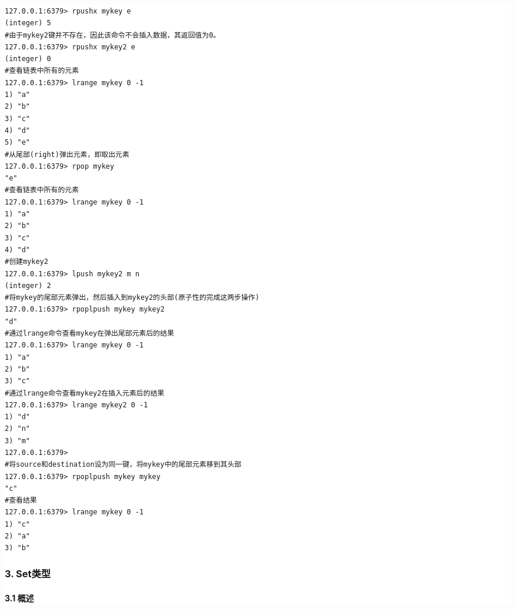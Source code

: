  ```shell
  127.0.0.1:6379> rpushx mykey e
  (integer) 5
  #由于mykey2键并不存在，因此该命令不会插入数据，其返回值为0。
  127.0.0.1:6379> rpushx mykey2 e
  (integer) 0
  #查看链表中所有的元素
  127.0.0.1:6379> lrange mykey 0 -1
  1) "a"
  2) "b"
  3) "c"
  4) "d"
  5) "e"
  #从尾部(right)弹出元素，即取出元素
  127.0.0.1:6379> rpop mykey
  "e"
  #查看链表中所有的元素
  127.0.0.1:6379> lrange mykey 0 -1
  1) "a"
  2) "b"
  3) "c"
  4) "d"
  #创建mykey2
  127.0.0.1:6379> lpush mykey2 m n 
  (integer) 2
  #将mykey的尾部元素弹出，然后插入到mykey2的头部(原子性的完成这两步操作)
  127.0.0.1:6379> rpoplpush mykey mykey2
  "d"
  #通过lrange命令查看mykey在弹出尾部元素后的结果
  127.0.0.1:6379> lrange mykey 0 -1
  1) "a"
  2) "b"
  3) "c"
  #通过lrange命令查看mykey2在插入元素后的结果
  127.0.0.1:6379> lrange mykey2 0 -1
  1) "d"
  2) "n"
  3) "m"
  127.0.0.1:6379> 
  #将source和destination设为同一键，将mykey中的尾部元素移到其头部
  127.0.0.1:6379> rpoplpush mykey mykey
  "c"
  #查看结果
  127.0.0.1:6379> lrange mykey 0 -1
  1) "c"
  2) "a"
  3) "b"
  ```

### 3. Set类型

#### 3.1 概述
